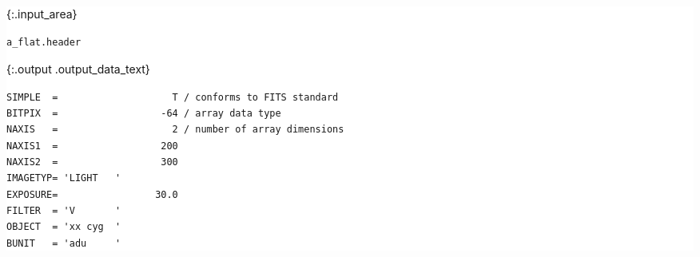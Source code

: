 

{:.input_area}
```python
a_flat.header
```





{:.output .output_data_text}
```
SIMPLE  =                    T / conforms to FITS standard                      
BITPIX  =                  -64 / array data type                                
NAXIS   =                    2 / number of array dimensions                     
NAXIS1  =                  200                                                  
NAXIS2  =                  300                                                  
IMAGETYP= 'LIGHT   '                                                            
EXPOSURE=                 30.0                                                  
FILTER  = 'V       '                                                            
OBJECT  = 'xx cyg  '                                                            
BUNIT   = 'adu     '                                                            
```


